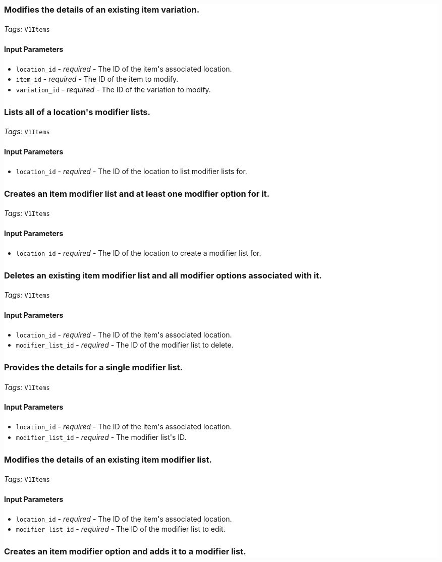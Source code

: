 ### Modifies the details of an existing item variation.

*Tags:* `V1Items`

#### Input Parameters
* `location_id` - _required_ - The ID of the item's associated location.
* `item_id` - _required_ - The ID of the item to modify.
* `variation_id` - _required_ - The ID of the variation to modify.

### Lists all of a location's modifier lists.

*Tags:* `V1Items`

#### Input Parameters
* `location_id` - _required_ - The ID of the location to list modifier lists for.

### Creates an item modifier list and at least one modifier option for it.

*Tags:* `V1Items`

#### Input Parameters
* `location_id` - _required_ - The ID of the location to create a modifier list for.

### Deletes an existing item modifier list and all modifier options associated with it.

*Tags:* `V1Items`

#### Input Parameters
* `location_id` - _required_ - The ID of the item's associated location.
* `modifier_list_id` - _required_ - The ID of the modifier list to delete.

### Provides the details for a single modifier list.

*Tags:* `V1Items`

#### Input Parameters
* `location_id` - _required_ - The ID of the item's associated location.
* `modifier_list_id` - _required_ - The modifier list's ID.

### Modifies the details of an existing item modifier list.

*Tags:* `V1Items`

#### Input Parameters
* `location_id` - _required_ - The ID of the item's associated location.
* `modifier_list_id` - _required_ - The ID of the modifier list to edit.

### Creates an item modifier option and adds it to a modifier list.

